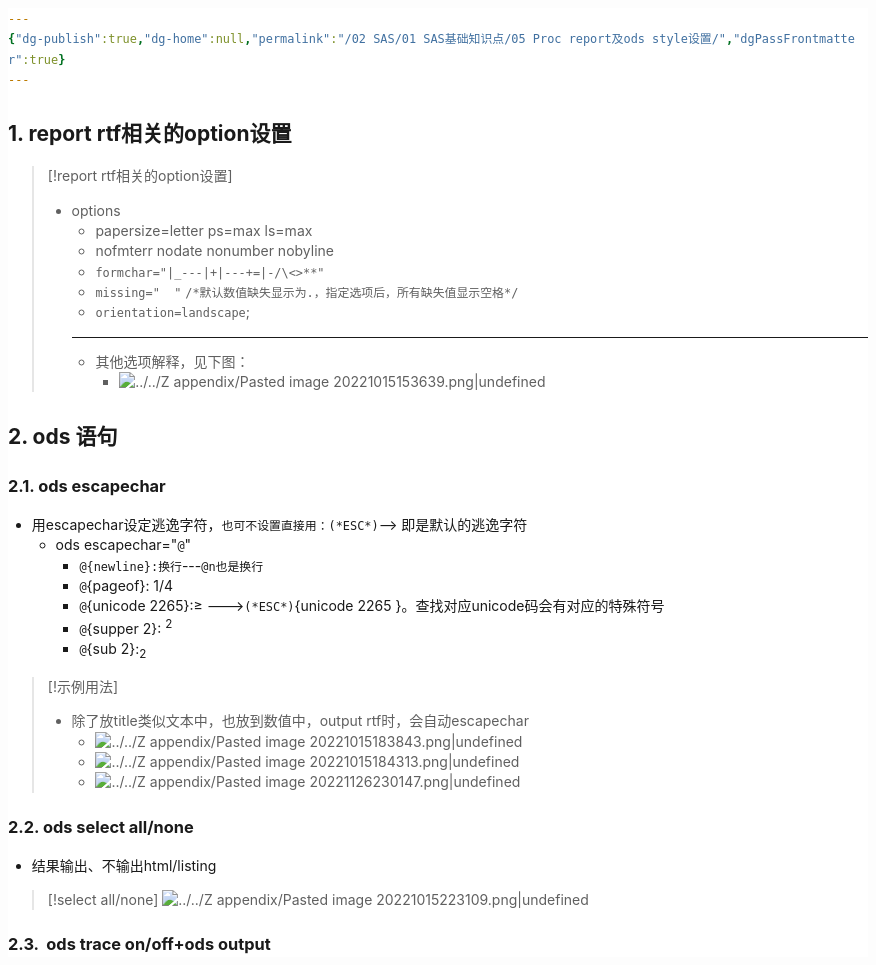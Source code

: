 ```yaml
---
{"dg-publish":true,"dg-home":null,"permalink":"/02 SAS/01 SAS基础知识点/05 Proc report及ods style设置/","dgPassFrontmatter":true}
---
```



## 1. report rtf相关的option设置

> [!report rtf相关的option设置]
> - options 
> 	- papersize=letter ps=max ls=max 
> 	- nofmterr nodate nonumber nobyline 
> 	- `formchar="|_---|+|---+=|-/\<>**"` 
> 	- `missing="  "`  `/*默认数值缺失显示为.，指定选项后，所有缺失值显示空格*/`
> 	- `orientation=landscape`;
> 	- ---
> 	- 其他选项解释，见下图：
> 		- ![../../Z appendix/Pasted image 20221015153639.png|undefined](/img/user/Z%20appendix/Pasted%20image%2020221015153639.png)

## 2. ods 语句

### 2.1. ods escapechar

- 用escapechar设定逃逸字符，`也可不设置直接用：(*ESC*)`--> 即是默认的逃逸字符
	- ods escapechar="`@`"
		- `@{newline}:换行`---`@n也是换行`
		- `@`{pageof}: 1/4
		- `@`{unicode 2265}:≥  --->`(*ESC*)`{unicode 2265 }。查找对应unicode码会有对应的特殊符号
		- `@`{supper 2}: <sup>2</sup>
		- `@`{sub 2}:<sub>2</sub>

> [!示例用法]
> - 除了放title类似文本中，也放到数值中，output rtf时，会自动escapechar
> 	- ![../../Z appendix/Pasted image 20221015183843.png|undefined](/img/user/Z%20appendix/Pasted%20image%2020221015183843.png)  
> 	- ![../../Z appendix/Pasted image 20221015184313.png|undefined](/img/user/Z%20appendix/Pasted%20image%2020221015184313.png)
> 	- ![../../Z appendix/Pasted image 20221126230147.png|undefined](/img/user/Z%20appendix/Pasted%20image%2020221126230147.png)

### 2.2. ods select all/none

- 结果输出、不输出html/listing 

> [!select all/none]
> ![../../Z appendix/Pasted image 20221015223109.png|undefined](/img/user/Z%20appendix/Pasted%20image%2020221015223109.png) 

### 2.3.  ods trace on/off+ods output

